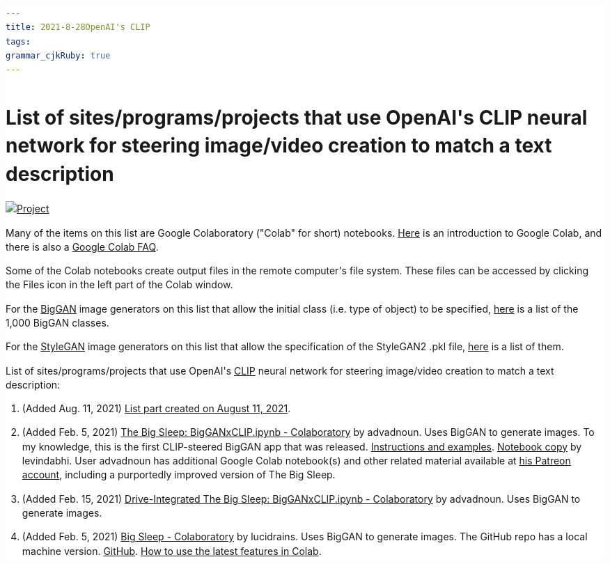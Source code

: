 ```yaml
---
title: 2021-8-28OpenAI's CLIP
tags: 
grammar_cjkRuby: true
---
```


# List of sites/programs/projects that use OpenAI's CLIP neural network for steering image/video creation to match a text description

![](https://www.redditstatic.com/desktop2x/img/renderTimingPixel.png)[Project](https://www.reddit.com/r/MachineLearning/search?q=flair_name%3A%22Project%22&restrict_sr=1)

Many of the items on this list are Google Colaboratory ("Colab" for short) notebooks. [Here](https://colab.research.google.com/notebooks/intro.ipynb) is an introduction to Google Colab, and there is also a [Google Colab FAQ](https://research.google.com/colaboratory/faq.html).

Some of the Colab notebooks create output files in the remote computer's file system. These files can be accessed by clicking the Files icon in the left part of the Colab window.

For the [BigGAN](https://aiweirdness.com/post/178619746932/imaginary-worlds-dreamed-by-biggan) image generators on this list that allow the initial class (i.e. type of object) to be specified, [here](https://gist.github.com/yrevar/942d3a0ac09ec9e5eb3a) is a list of the 1,000 BigGAN classes.

For the [StyleGAN](https://medium.com/syncedreview/nvidia-open-sources-hyper-realistic-face-generator-stylegan-f346e1a73826) image generators on this list that allow the specification of the StyleGAN2 .pkl file, [here](https://github.com/justinpinkney/awesome-pretrained-stylegan2) is a list of them.

List of sites/programs/projects that use OpenAI's [CLIP](https://openai.com/blog/clip/) neural network for steering image/video creation to match a text description:

1.  (Added Aug. 11, 2021) [List part created on August 11, 2021](https://www.reddit.com/user/Wiskkey/comments/p2j673/list_part_created_on_august_11_2021/).

2.  (Added Feb. 5, 2021) [The Big Sleep: BigGANxCLIP.ipynb - Colaboratory](https://colab.research.google.com/drive/1NCceX2mbiKOSlAd_o7IU7nA9UskKN5WR?usp=sharing) by advadnoun. Uses BigGAN to generate images. To my knowledge, this is the first CLIP-steered BigGAN app that was released. [Instructions and examples](https://www.reddit.com/r/MachineLearning/comments/kzr4mg/p_the_big_sleep_texttoimage_generation_using/). [Notebook copy](https://colab.research.google.com/github/levindabhi/CLIP-Notebooks/blob/main/The_Big_Sleep_BigGANxCLIP.ipynb) by levindabhi. User advadnoun has additional Google Colab notebook(s) and other related material available at [his Patreon account](https://twitter.com/advadnoun/status/1366238021742333954), including a purportedly improved version of The Big Sleep.

3.  (Added Feb. 15, 2021) [Drive-Integrated The Big Sleep: BigGANxCLIP.ipynb - Colaboratory](https://colab.research.google.com/drive/1yFzzffr1wo_DAQ3pmjmN_hmN2ympM2E-?usp=sharing) by advadnoun. Uses BigGAN to generate images.

4.  (Added Feb. 5, 2021) [Big Sleep - Colaboratory](https://colab.research.google.com/drive/1MEWKbm-driRNF8PrU7ogS5o3se-ePyPb?usp=sharing) by lucidrains. Uses BigGAN to generate images. The GitHub repo has a local machine version. [GitHub](https://github.com/lucidrains/big-sleep). [How to use the latest features in Colab](https://www.reddit.com/r/bigsleep/comments/lxawb4/how_to_use_some_of_the_newer_features_of/).
